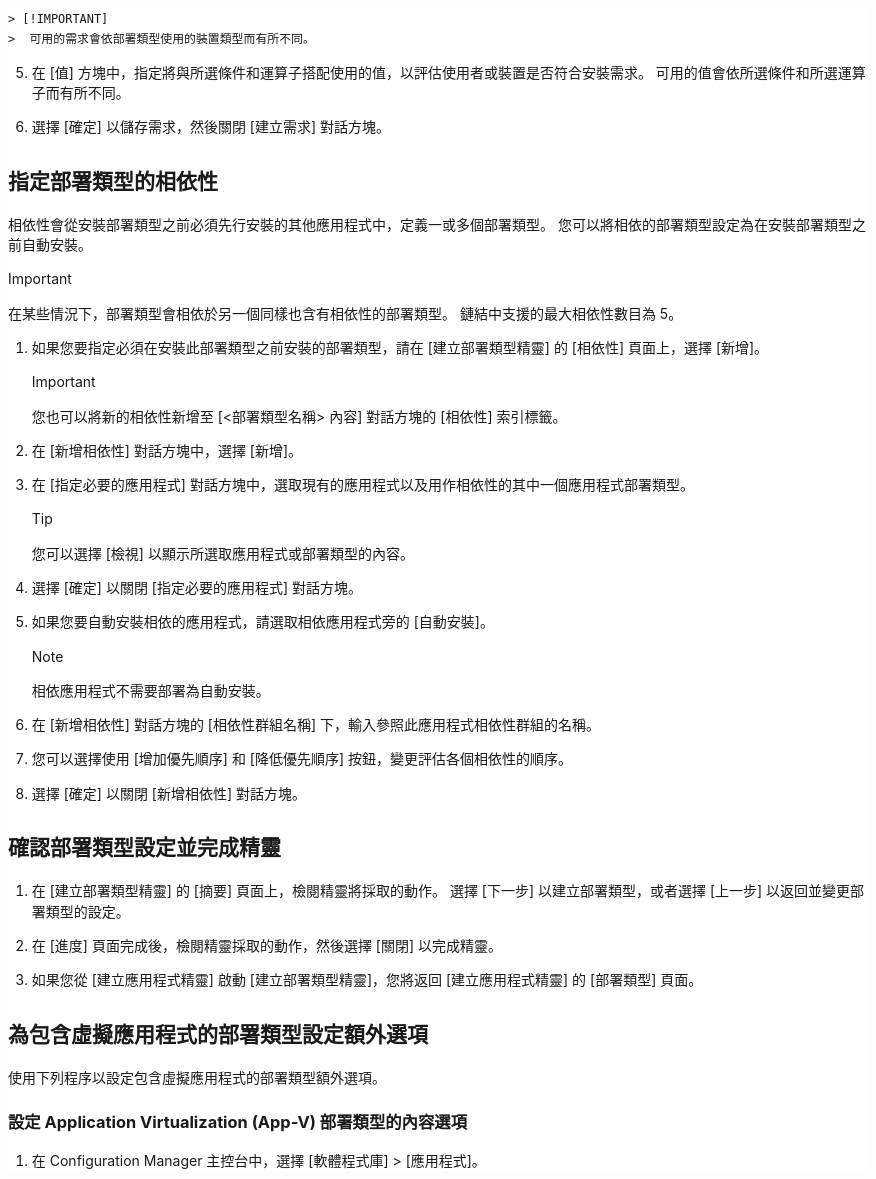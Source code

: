     > [!IMPORTANT]  
    >  可用的需求會依部署類型使用的裝置類型而有所不同。  

5.  在 [值] 方塊中，指定將與所選條件和運算子搭配使用的值，以評估使用者或裝置是否符合安裝需求。 可用的值會依所選條件和所選運算子而有所不同。  

6.  選擇 [確定] 以儲存需求，然後關閉 [建立需求] 對話方塊。  

## <a name="specify-dependencies-for-the-deployment-type"></a>指定部署類型的相依性  
 相依性會從安裝部署類型之前必須先行安裝的其他應用程式中，定義一或多個部署類型。 您可以將相依的部署類型設定為在安裝部署類型之前自動安裝。  

> [!IMPORTANT]  
>  在某些情況下，部署類型會相依於另一個同樣也含有相依性的部署類型。 鏈結中支援的最大相依性數目為 5。  

1.  如果您要指定必須在安裝此部署類型之前安裝的部署類型，請在 [建立部署類型精靈] 的 [相依性] 頁面上，選擇 [新增]。  

    > [!IMPORTANT]  
    >  您也可以將新的相依性新增至 [<部署類型名稱\> 內容] 對話方塊的 [相依性] 索引標籤。  

2.  在 [新增相依性] 對話方塊中，選擇 [新增]。  

3.  在 [指定必要的應用程式] 對話方塊中，選取現有的應用程式以及用作相依性的其中一個應用程式部署類型。  

    > [!TIP]  
    >  您可以選擇 [檢視] 以顯示所選取應用程式或部署類型的內容。  

4.  選擇 [確定] 以關閉 [指定必要的應用程式] 對話方塊。  

5.  如果您要自動安裝相依的應用程式，請選取相依應用程式旁的 [自動安裝]。  

    > [!NOTE]  
    >  相依應用程式不需要部署為自動安裝。  

6.  在 [新增相依性] 對話方塊的 [相依性群組名稱] 下，輸入參照此應用程式相依性群組的名稱。  

7.  您可以選擇使用 [增加優先順序] 和 [降低優先順序] 按鈕，變更評估各個相依性的順序。  

8.  選擇 [確定] 以關閉 [新增相依性] 對話方塊。  

## <a name="confirm-the-deployment-type-settings-and-finish-the-wizard"></a>確認部署類型設定並完成精靈  

1.  在 [建立部署類型精靈] 的 [摘要] 頁面上，檢閱精靈將採取的動作。 選擇 [下一步] 以建立部署類型，或者選擇 [上一步] 以返回並變更部署類型的設定。  

2.  在 [進度] 頁面完成後，檢閱精靈採取的動作，然後選擇 [關閉] 以完成精靈。  

3.  如果您從 [建立應用程式精靈] 啟動 [建立部署類型精靈]，您將返回 [建立應用程式精靈] 的 [部署類型] 頁面。  

## <a name="set-up-additional-options-for-deployment-types-that-contain-virtual-applications"></a>為包含虛擬應用程式的部署類型設定額外選項  
 使用下列程序以設定包含虛擬應用程式的部署類型額外選項。  

### <a name="set-up-content-options-for-application-virtualization-app-v-deployment-types"></a>設定 Application Virtualization (App-V) 部署類型的內容選項  

1.  在 Configuration Manager 主控台中，選擇 [軟體程式庫] > [應用程式]。  
